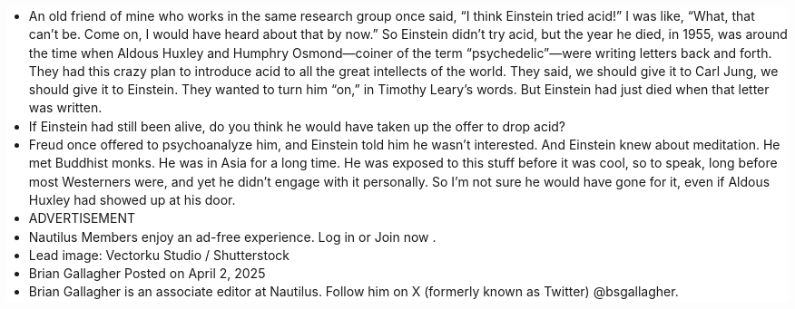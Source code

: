 - An old friend of mine who works in the same research group once said, “I think Einstein tried acid!” I was like, “What, that can’t be. Come on, I would have heard about that by now.” So Einstein didn’t try acid, but the year he died, in 1955, was around the time when Aldous Huxley and Humphry Osmond—coiner of the term “psychedelic”—were writing letters back and forth. They had this crazy plan to introduce acid to all the great intellects of the world. They said, we should give it to Carl Jung, we should give it to Einstein. They wanted to turn him “on,” in Timothy Leary’s words. But Einstein had just died when that letter was written.
- If Einstein had still been alive, do you think he would have taken up the offer to drop acid?
- Freud once offered to psychoanalyze him, and Einstein told him he wasn’t interested. And Einstein knew about meditation. He met Buddhist monks. He was in Asia for a long time. He was exposed to this stuff before it was cool, so to speak, long before most Westerners were, and yet he didn’t engage with it personally. So I’m not sure he would have gone for it, even if Aldous Huxley had showed up at his door.
- ADVERTISEMENT
- Nautilus Members enjoy an ad-free experience. Log in or Join now .
- Lead image: Vectorku Studio / Shutterstock
- Brian Gallagher
  Posted on April 2, 2025
- Brian Gallagher is an associate editor at Nautilus. Follow him on X (formerly known as Twitter) @bsgallagher.
